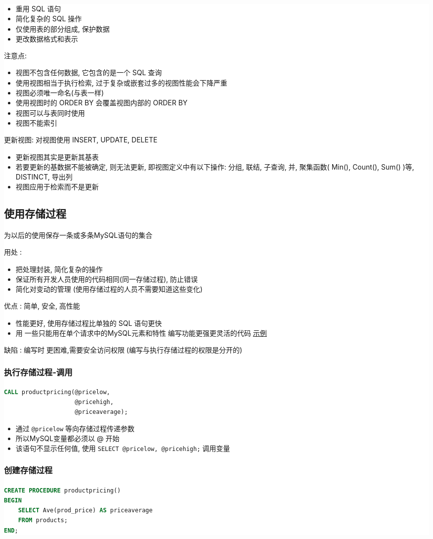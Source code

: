 - 重用 SQL 语句
- 简化复杂的 SQL 操作
- 仅使用表的部分组成, 保护数据
- 更改数据格式和表示

注意点:

- 视图不包含任何数据, 它包含的是一个 SQL 查询
- 使用视图相当于执行检索, 过于复杂或嵌套过多的视图性能会下降严重
- 视图必须唯一命名(与表一样)
- 使用视图时的 ORDER BY 会覆盖视图内部的 ORDER BY
- 视图可以与表同时使用
- 视图不能索引

更新视图: 对视图使用 INSERT, UPDATE, DELETE

- 更新视图其实是更新其基表
- 若要更新的基数据不能被确定, 则无法更新, 即视图定义中有以下操作: 分组, 联结, 子查询, 并, 聚集函数( Min(), Count(), Sum() )等, DISTINCT, 导出列
- 视图应用于检索而不是更新

## 使用存储过程

为以后的使用保存一条或多条MySQL语句的集合

用处 :

- 把处理封装, 简化复杂的操作
- 保证所有开发人员使用的代码相同(同一存储过程), 防止错误
- 简化对变动的管理 (使用存储过程的人员不需要知道这些变化)

优点 : 简单, 安全, 高性能

- 性能更好, 使用存储过程比单独的 SQL 语句更快
- 用 一些只能用在单个请求中的MySQL元素和特性 编写功能更强更灵活的代码 [示例](#智能存储示例1)

缺陷 : 编写时 更困难,需要安全访问权限 (编写与执行存储过程的权限是分开的)

### 执行存储过程-<a name="调用存储过程1">调用</a>

```sql
CALL productpricing(@pricelow,
                   	@pricehigh,
                   	@priceaverage);
```

- 通过 `@pricelow` 等向存储过程传递参数
- 所以MySQL变量都必须以 @ 开始
- 该语句不显示任何值, 使用 `SELECT @pricelow, @pricehigh;` 调用变量

### 创建存储过程

```sql
CREATE PROCEDURE productpricing()
BEGIN
	SELECT Ave(prod_price) AS priceaverage
	FROM products;
END;
```
